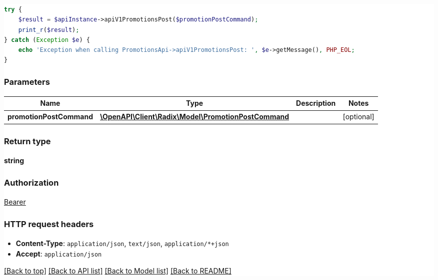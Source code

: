 ```php
try {
    $result = $apiInstance->apiV1PromotionsPost($promotionPostCommand);
    print_r($result);
} catch (Exception $e) {
    echo 'Exception when calling PromotionsApi->apiV1PromotionsPost: ', $e->getMessage(), PHP_EOL;
}
```

### Parameters

| Name | Type | Description  | Notes |
| ------------- | ------------- | ------------- | ------------- |
| **promotionPostCommand** | [**\OpenAPI\Client\Radix\Model\PromotionPostCommand**](../Model/PromotionPostCommand.md)|  | [optional] |

### Return type

**string**

### Authorization

[Bearer](../../README.md#Bearer)

### HTTP request headers

- **Content-Type**: `application/json`, `text/json`, `application/*+json`
- **Accept**: `application/json`

[[Back to top]](#) [[Back to API list]](../../README.md#endpoints)
[[Back to Model list]](../../README.md#models)
[[Back to README]](../../README.md)
